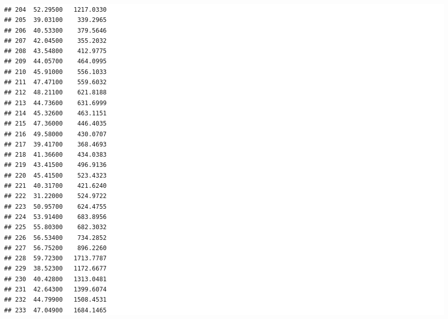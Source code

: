     ## 204  52.29500   1217.0330
    ## 205  39.03100    339.2965
    ## 206  40.53300    379.5646
    ## 207  42.04500    355.2032
    ## 208  43.54800    412.9775
    ## 209  44.05700    464.0995
    ## 210  45.91000    556.1033
    ## 211  47.47100    559.6032
    ## 212  48.21100    621.8188
    ## 213  44.73600    631.6999
    ## 214  45.32600    463.1151
    ## 215  47.36000    446.4035
    ## 216  49.58000    430.0707
    ## 217  39.41700    368.4693
    ## 218  41.36600    434.0383
    ## 219  43.41500    496.9136
    ## 220  45.41500    523.4323
    ## 221  40.31700    421.6240
    ## 222  31.22000    524.9722
    ## 223  50.95700    624.4755
    ## 224  53.91400    683.8956
    ## 225  55.80300    682.3032
    ## 226  56.53400    734.2852
    ## 227  56.75200    896.2260
    ## 228  59.72300   1713.7787
    ## 229  38.52300   1172.6677
    ## 230  40.42800   1313.0481
    ## 231  42.64300   1399.6074
    ## 232  44.79900   1508.4531
    ## 233  47.04900   1684.1465